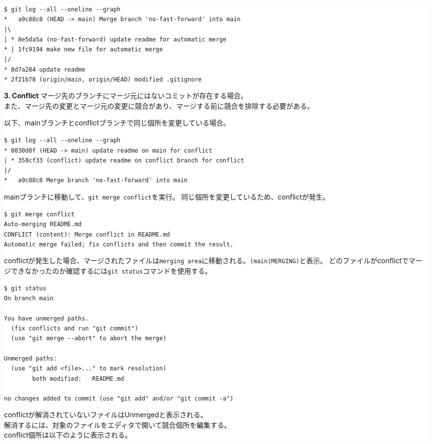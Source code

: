 ```
$ git log --all --oneline --graph
*   a9c88c8 (HEAD -> main) Merge branch 'no-fast-forward' into main
|\
| * 8e5da5a (no-fast-forward) update readme for automatic merge
* | 1fc9194 make new file for automatic merge
|/
* 8d7a284 update readme
* 2f21b78 (origin/main, origin/HEAD) modified .gitignore
```

**3. Conflict**
マージ先のブランチにマージ元にはないコミットが存在する場合。  
また、マージ先の変更とマージ元の変更に競合があり、マージする前に競合を排除する必要がある。

以下、mainブランチとconflictブランチで同じ個所を変更している場合。

```
$ git log --all --oneline --graph
* 0030d8f (HEAD -> main) update readme on main for conflict
| * 358cf33 (conflict) update readme on conflict branch for conflict
|/
*   a9c88c8 Merge branch 'no-fast-forward' into main
```

mainブランチに移動して、`git merge conflict`を実行。
同じ個所を変更しているため、conflictが発生。

```
$ git merge conflict
Auto-merging README.md
CONFLICT (content): Merge conflict in README.md
Automatic merge failed; fix conflicts and then commit the result.
```

conflictが発生した場合、マージされたファイルは`merging area`に移動される。`(main|MERGING)`と表示。
どのファイルがconflictでマージできなかったのか確認するには`git status`コマンドを使用する。

```
$ git status
On branch main

You have unmerged paths.
  (fix conflicts and run "git commit")
  (use "git merge --abort" to abort the merge)

Unmerged paths:
  (use "git add <file>..." to mark resolution)
        both modified:   README.md

no changes added to commit (use "git add" and/or "git commit -a")
```

conflictが解消されていないファイルはUnmergedと表示される。  
解消するには、対象のファイルをエディタで開いて競合個所を編集する。  
conflict個所は以下のように表示される。
